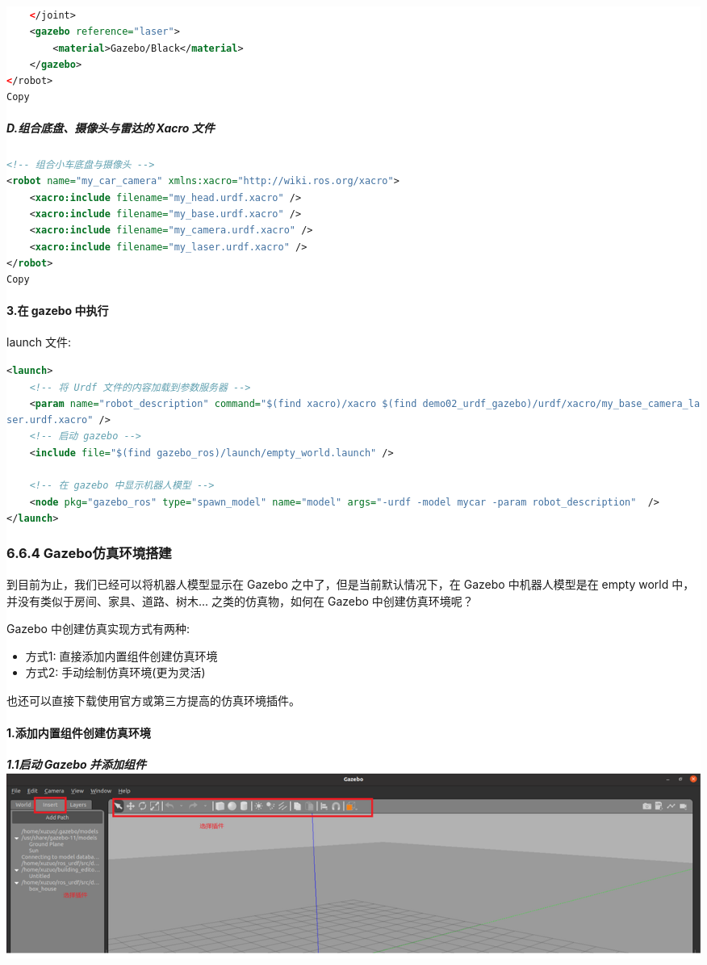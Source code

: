 ```xml
    </joint>
    <gazebo reference="laser">
        <material>Gazebo/Black</material>
    </gazebo>
</robot>
Copy
```

##### D.组合底盘、摄像头与雷达的 Xacro 文件

```xml
<!-- 组合小车底盘与摄像头 -->
<robot name="my_car_camera" xmlns:xacro="http://wiki.ros.org/xacro">
    <xacro:include filename="my_head.urdf.xacro" />
    <xacro:include filename="my_base.urdf.xacro" />
    <xacro:include filename="my_camera.urdf.xacro" />
    <xacro:include filename="my_laser.urdf.xacro" />
</robot>
Copy
```

#### 3.在 gazebo 中执行

launch 文件:

```xml
<launch>
    <!-- 将 Urdf 文件的内容加载到参数服务器 -->
    <param name="robot_description" command="$(find xacro)/xacro $(find demo02_urdf_gazebo)/urdf/xacro/my_base_camera_laser.urdf.xacro" />
    <!-- 启动 gazebo -->
    <include file="$(find gazebo_ros)/launch/empty_world.launch" />

    <!-- 在 gazebo 中显示机器人模型 -->
    <node pkg="gazebo_ros" type="spawn_model" name="model" args="-urdf -model mycar -param robot_description"  />
</launch>
```

### 6.6.4 Gazebo仿真环境搭建

到目前为止，我们已经可以将机器人模型显示在 Gazebo 之中了，但是当前默认情况下，在 Gazebo 中机器人模型是在 empty world 中，并没有类似于房间、家具、道路、树木... 之类的仿真物，如何在 Gazebo 中创建仿真环境呢？

Gazebo 中创建仿真实现方式有两种:

- 方式1: 直接添加内置组件创建仿真环境
- 方式2: 手动绘制仿真环境(更为灵活)

也还可以直接下载使用官方或第三方提高的仿真环境插件。

#### 1.添加内置组件创建仿真环境

##### 1.1启动 Gazebo 并添加组件![img](image/6-6-4搭建仿真环境.png)
